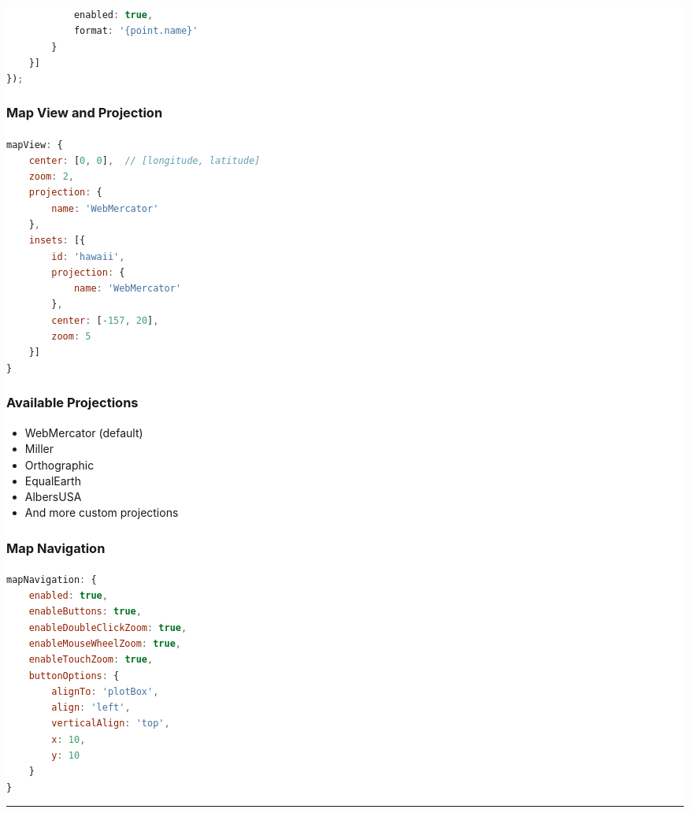 ```javascript
            enabled: true,
            format: '{point.name}'
        }
    }]
});
```

### Map View and Projection

```javascript
mapView: {
    center: [0, 0],  // [longitude, latitude]
    zoom: 2,
    projection: {
        name: 'WebMercator'
    },
    insets: [{
        id: 'hawaii',
        projection: {
            name: 'WebMercator'
        },
        center: [-157, 20],
        zoom: 5
    }]
}
```

### Available Projections
- WebMercator (default)
- Miller
- Orthographic
- EqualEarth
- AlbersUSA
- And more custom projections

### Map Navigation

```javascript
mapNavigation: {
    enabled: true,
    enableButtons: true,
    enableDoubleClickZoom: true,
    enableMouseWheelZoom: true,
    enableTouchZoom: true,
    buttonOptions: {
        alignTo: 'plotBox',
        align: 'left',
        verticalAlign: 'top',
        x: 10,
        y: 10
    }
}
```

---